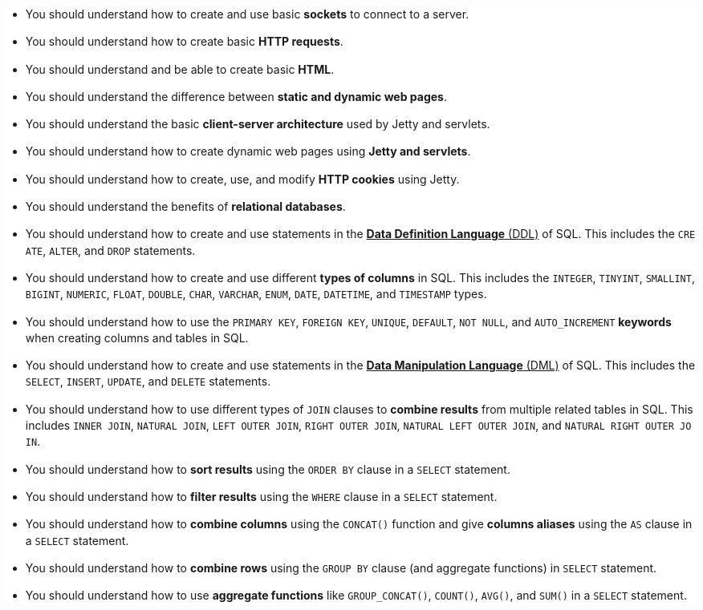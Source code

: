   - You should understand how to create and use basic **sockets** to connect to a server.

  - You should understand how to create basic **HTTP requests**.

  - You should understand and be able to create basic **HTML**.

  - You should understand the difference between **static and dynamic web pages**.

  - You should understand the basic **client-server architecture** used by Jetty and servlets.

  - You should understand how to create dynamic web pages using **Jetty and servlets**.

  - You should understand how to create, use, and modify **HTTP cookies** using Jetty.

  - You should understand the benefits of **relational databases**.

  - You should understand how to create and use statements in the [**Data Definition Language** (DDL)](https://dev.mysql.com/doc/refman/5.7/en/sql-data-definition-statements.html) of SQL. This includes the `CREATE`, `ALTER`, and `DROP` statements.

  - You should understand how to create and use different **types of columns** in SQL. This includes the `INTEGER`, `TINYINT`, `SMALLINT`, `BIGINT`, `NUMERIC`, `FLOAT`, `DOUBLE`, `CHAR`, `VARCHAR`, `ENUM`, `DATE`, `DATETIME`, and `TIMESTAMP` types.

  - You should understand how to use the `PRIMARY KEY`, `FOREIGN KEY`, `UNIQUE`, `DEFAULT`, `NOT NULL`, and `AUTO_INCREMENT` **keywords** when creating columns and tables in SQL.

  - You should understand how to create and use statements in the [**Data Manipulation Language** (DML)](https://dev.mysql.com/doc/refman/5.7/en/sql-data-manipulation-statements.html) of SQL. This includes the `SELECT`, `INSERT`, `UPDATE`, and `DELETE` statements.

  - You should understand how to use different types of `JOIN` clauses to **combine results** from multiple related tables in SQL. This includes `INNER JOIN`, `NATURAL JOIN`, `LEFT OUTER JOIN`, `RIGHT OUTER JOIN`, `NATURAL LEFT OUTER JOIN`, and `NATURAL RIGHT OUTER JOIN`.

  - You should understand how to **sort results** using the `ORDER BY` clause in a `SELECT` statement.

  - You should understand how to **filter results** using the `WHERE` clause in a `SELECT` statement.

  - You should understand how to **combine columns** using the `CONCAT()` function and give **columns aliases** using the `AS` clause in a `SELECT` statement.

  - You should understand how to **combine rows** using the `GROUP BY` clause (and aggregate functions) in `SELECT` statement.

  - You should understand how to use **aggregate functions** like `GROUP_CONCAT()`, `COUNT()`, `AVG()`, and `SUM()` in a `SELECT` statement.

